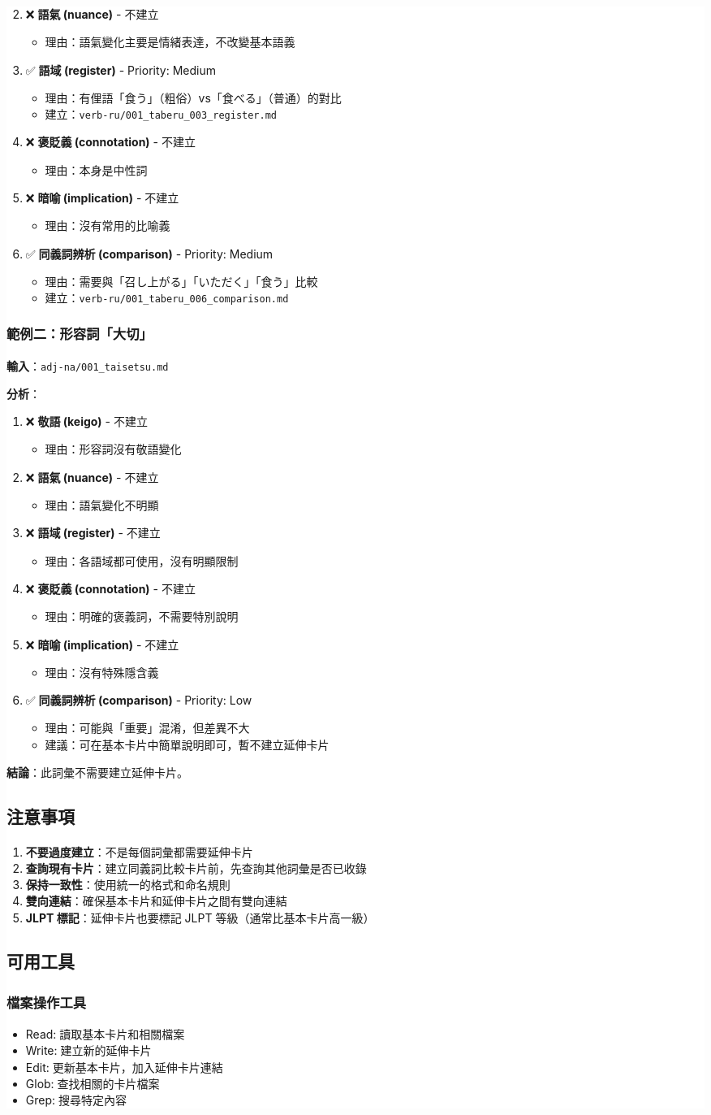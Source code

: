 2. ❌ **語氣 (nuance)** - 不建立
   - 理由：語氣變化主要是情緒表達，不改變基本語義

3. ✅ **語域 (register)** - Priority: Medium
   - 理由：有俚語「食う」（粗俗）vs「食べる」（普通）的對比
   - 建立：`verb-ru/001_taberu_003_register.md`

4. ❌ **褒貶義 (connotation)** - 不建立
   - 理由：本身是中性詞

5. ❌ **暗喻 (implication)** - 不建立
   - 理由：沒有常用的比喻義

6. ✅ **同義詞辨析 (comparison)** - Priority: Medium
   - 理由：需要與「召し上がる」「いただく」「食う」比較
   - 建立：`verb-ru/001_taberu_006_comparison.md`

### 範例二：形容詞「大切」

**輸入**：`adj-na/001_taisetsu.md`

**分析**：
1. ❌ **敬語 (keigo)** - 不建立
   - 理由：形容詞沒有敬語變化

2. ❌ **語氣 (nuance)** - 不建立
   - 理由：語氣變化不明顯

3. ❌ **語域 (register)** - 不建立
   - 理由：各語域都可使用，沒有明顯限制

4. ❌ **褒貶義 (connotation)** - 不建立
   - 理由：明確的褒義詞，不需要特別說明

5. ❌ **暗喻 (implication)** - 不建立
   - 理由：沒有特殊隱含義

6. ✅ **同義詞辨析 (comparison)** - Priority: Low
   - 理由：可能與「重要」混淆，但差異不大
   - 建議：可在基本卡片中簡單說明即可，暫不建立延伸卡片

**結論**：此詞彙不需要建立延伸卡片。

## 注意事項

1. **不要過度建立**：不是每個詞彙都需要延伸卡片
2. **查詢現有卡片**：建立同義詞比較卡片前，先查詢其他詞彙是否已收錄
3. **保持一致性**：使用統一的格式和命名規則
4. **雙向連結**：確保基本卡片和延伸卡片之間有雙向連結
5. **JLPT 標記**：延伸卡片也要標記 JLPT 等級（通常比基本卡片高一級）

## 可用工具

### 檔案操作工具
- Read: 讀取基本卡片和相關檔案
- Write: 建立新的延伸卡片
- Edit: 更新基本卡片，加入延伸卡片連結
- Glob: 查找相關的卡片檔案
- Grep: 搜尋特定內容

